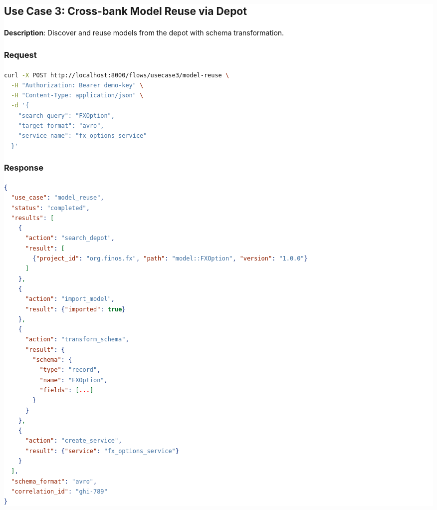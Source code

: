 ## Use Case 3: Cross-bank Model Reuse via Depot

**Description**: Discover and reuse models from the depot with schema transformation.

### Request

```bash
curl -X POST http://localhost:8000/flows/usecase3/model-reuse \
  -H "Authorization: Bearer demo-key" \
  -H "Content-Type: application/json" \
  -d '{
    "search_query": "FXOption",
    "target_format": "avro",
    "service_name": "fx_options_service"
  }'
```

### Response

```json
{
  "use_case": "model_reuse",
  "status": "completed",
  "results": [
    {
      "action": "search_depot",
      "result": [
        {"project_id": "org.finos.fx", "path": "model::FXOption", "version": "1.0.0"}
      ]
    },
    {
      "action": "import_model",
      "result": {"imported": true}
    },
    {
      "action": "transform_schema",
      "result": {
        "schema": {
          "type": "record",
          "name": "FXOption",
          "fields": [...]
        }
      }
    },
    {
      "action": "create_service",
      "result": {"service": "fx_options_service"}
    }
  ],
  "schema_format": "avro",
  "correlation_id": "ghi-789"
}
```
